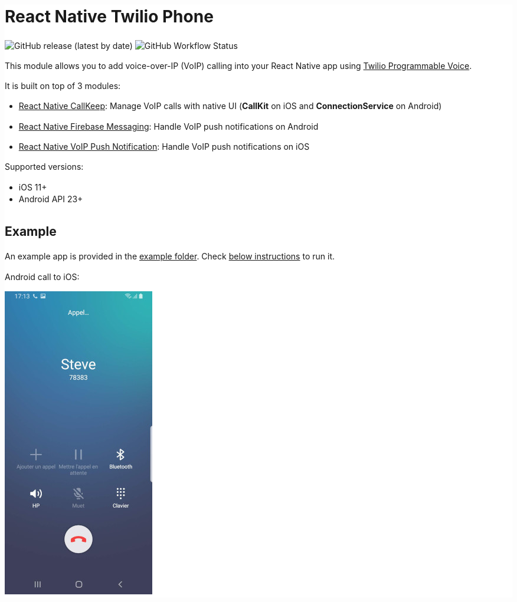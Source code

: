 # React Native Twilio Phone

![GitHub release (latest by date)](https://img.shields.io/github/v/release/MrHertal/react-native-twilio-phone)
![GitHub Workflow Status](https://img.shields.io/github/workflow/status/MrHertal/react-native-twilio-phone/Node.js%20CI)

This module allows you to add voice-over-IP (VoIP) calling into your React Native app using [Twilio Programmable Voice](https://www.twilio.com/docs/voice).

It is built on top of 3 modules:

- [React Native CallKeep](https://github.com/react-native-webrtc/react-native-callkeep): Manage VoIP calls with native UI (**CallKit** on iOS and **ConnectionService** on Android)

- [React Native Firebase Messaging](https://github.com/invertase/react-native-firebase/tree/master/packages/messaging): Handle VoIP push notifications on Android

- [React Native VoIP Push Notification](https://github.com/react-native-webrtc/react-native-voip-push-notification): Handle VoIP push notifications on iOS

Supported versions:

- iOS 11+
- Android API 23+

## Example

An example app is provided in the [example folder](https://github.com/MrHertal/react-native-twilio-phone/tree/master/example). Check [below instructions](#Example-app) to run it.

Android call to iOS:

![Android outgoing call](docs/images/android-outgoing-call.jpg)